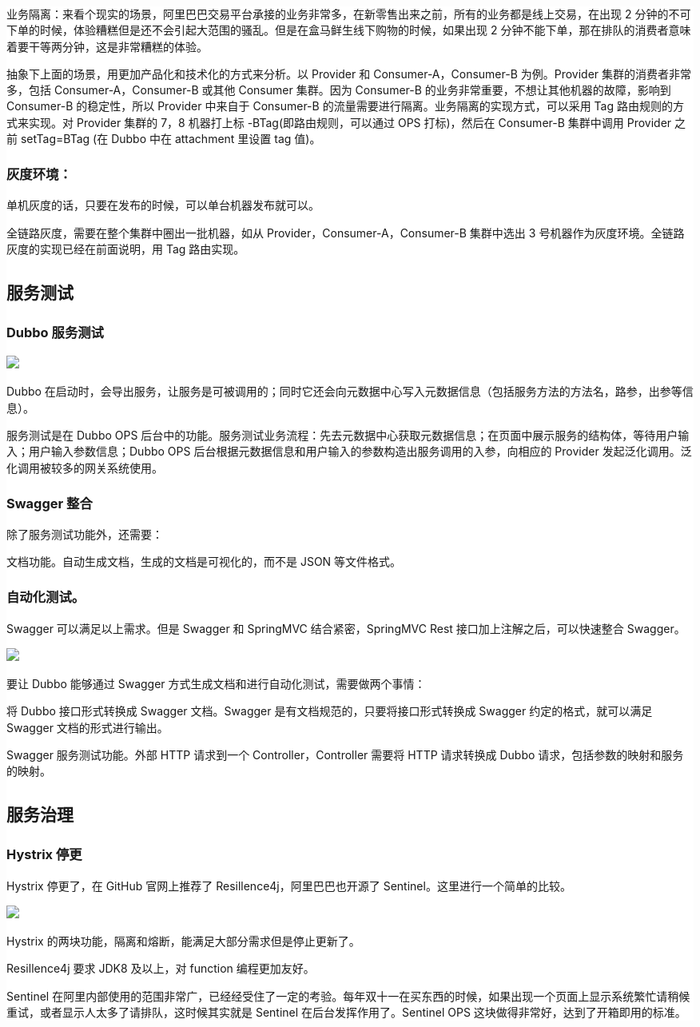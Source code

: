 业务隔离：来看个现实的场景，阿里巴巴交易平台承接的业务非常多，在新零售出来之前，所有的业务都是线上交易，在出现 2 分钟的不可下单的时候，体验糟糕但是还不会引起大范围的骚乱。但是在盒马鲜生线下购物的时候，如果出现 2 分钟不能下单，那在排队的消费者意味着要干等两分钟，这是非常糟糕的体验。

抽象下上面的场景，用更加产品化和技术化的方式来分析。以 Provider 和 Consumer-A，Consumer-B 为例。Provider 集群的消费者非常多，包括 Consumer-A，Consumer-B 或其他 Consumer 集群。因为 Consumer-B 的业务非常重要，不想让其他机器的故障，影响到 Consumer-B 的稳定性，所以 Provider 中来自于 Consumer-B 的流量需要进行隔离。业务隔离的实现方式，可以采用 Tag 路由规则的方式来实现。对 Provider 集群的 7，8 机器打上标 -BTag(即路由规则，可以通过 OPS 打标)，然后在 Consumer-B 集群中调用 Provider 之前 setTag=BTag (在 Dubbo 中在 attachment 里设置 tag 值)。

### 灰度环境：

单机灰度的话，只要在发布的时候，可以单台机器发布就可以。

全链路灰度，需要在整个集群中圈出一批机器，如从 Provider，Consumer-A，Consumer-B 集群中选出 3 号机器作为灰度环境。全链路灰度的实现已经在前面说明，用 Tag 路由实现。

## 服务测试
### Dubbo 服务测试

![](https://ziyekudeng.github.io/assets/images/2019/0125/dubbo-practice/9.webp.jpg)

Dubbo 在启动时，会导出服务，让服务是可被调用的；同时它还会向元数据中心写入元数据信息（包括服务方法的方法名，路参，出参等信息）。

服务测试是在 Dubbo OPS 后台中的功能。服务测试业务流程：先去元数据中心获取元数据信息；在页面中展示服务的结构体，等待用户输入；用户输入参数信息；Dubbo OPS 后台根据元数据信息和用户输入的参数构造出服务调用的入参，向相应的 Provider 发起泛化调用。泛化调用被较多的网关系统使用。

### Swagger 整合
除了服务测试功能外，还需要：

文档功能。自动生成文档，生成的文档是可视化的，而不是 JSON 等文件格式。

### 自动化测试。

Swagger 可以满足以上需求。但是 Swagger 和 SpringMVC 结合紧密，SpringMVC Rest 接口加上注解之后，可以快速整合 Swagger。

![](https://ziyekudeng.github.io/assets/images/2019/0125/dubbo-practice/10.webp.jpg)

要让 Dubbo 能够通过 Swagger 方式生成文档和进行自动化测试，需要做两个事情：

将 Dubbo 接口形式转换成 Swagger 文档。Swagger 是有文档规范的，只要将接口形式转换成 Swagger 约定的格式，就可以满足 Swagger 文档的形式进行输出。

Swagger 服务测试功能。外部 HTTP 请求到一个 Controller，Controller 需要将 HTTP 请求转换成 Dubbo 请求，包括参数的映射和服务的映射。

## 服务治理
### Hystrix 停更
Hystrix 停更了，在 GitHub 官网上推荐了 Resillence4j，阿里巴巴也开源了 Sentinel。这里进行一个简单的比较。

![](https://ziyekudeng.github.io/assets/images/2019/0125/dubbo-practice/11.webp.jpg)

Hystrix 的两块功能，隔离和熔断，能满足大部分需求但是停止更新了。

Resillence4j 要求 JDK8 及以上，对 function 编程更加友好。

Sentinel 在阿里内部使用的范围非常广，已经经受住了一定的考验。每年双十一在买东西的时候，如果出现一个页面上显示系统繁忙请稍候重试，或者显示人太多了请排队，这时候其实就是 Sentinel 在后台发挥作用了。Sentinel OPS 这块做得非常好，达到了开箱即用的标准。
